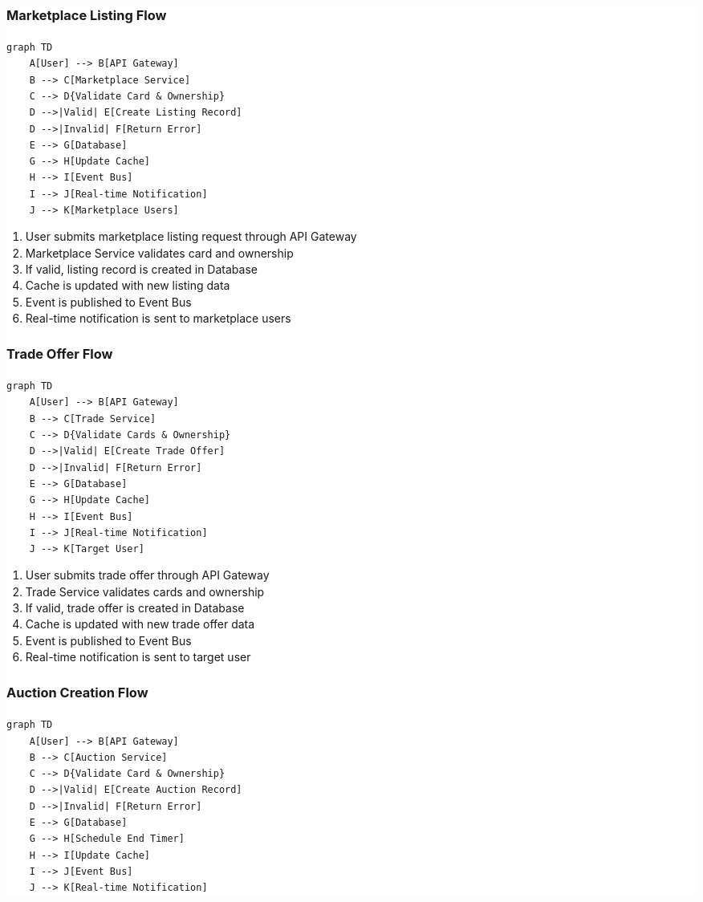 ### Marketplace Listing Flow

```mermaid
graph TD
    A[User] --> B[API Gateway]
    B --> C[Marketplace Service]
    C --> D{Validate Card & Ownership}
    D -->|Valid| E[Create Listing Record]
    D -->|Invalid| F[Return Error]
    E --> G[Database]
    G --> H[Update Cache]
    H --> I[Event Bus]
    I --> J[Real-time Notification]
    J --> K[Marketplace Users]
```

1. User submits marketplace listing request through API Gateway
2. Marketplace Service validates card and ownership
3. If valid, listing record is created in Database
4. Cache is updated with new listing data
5. Event is published to Event Bus
6. Real-time notification is sent to marketplace users

### Trade Offer Flow

```mermaid
graph TD
    A[User] --> B[API Gateway]
    B --> C[Trade Service]
    C --> D{Validate Cards & Ownership}
    D -->|Valid| E[Create Trade Offer]
    D -->|Invalid| F[Return Error]
    E --> G[Database]
    G --> H[Update Cache]
    H --> I[Event Bus]
    I --> J[Real-time Notification]
    J --> K[Target User]
```

1. User submits trade offer through API Gateway
2. Trade Service validates cards and ownership
3. If valid, trade offer is created in Database
4. Cache is updated with new trade offer data
5. Event is published to Event Bus
6. Real-time notification is sent to target user

### Auction Creation Flow

```mermaid
graph TD
    A[User] --> B[API Gateway]
    B --> C[Auction Service]
    C --> D{Validate Card & Ownership}
    D -->|Valid| E[Create Auction Record]
    D -->|Invalid| F[Return Error]
    E --> G[Database]
    G --> H[Schedule End Timer]
    H --> I[Update Cache]
    I --> J[Event Bus]
    J --> K[Real-time Notification]
```
